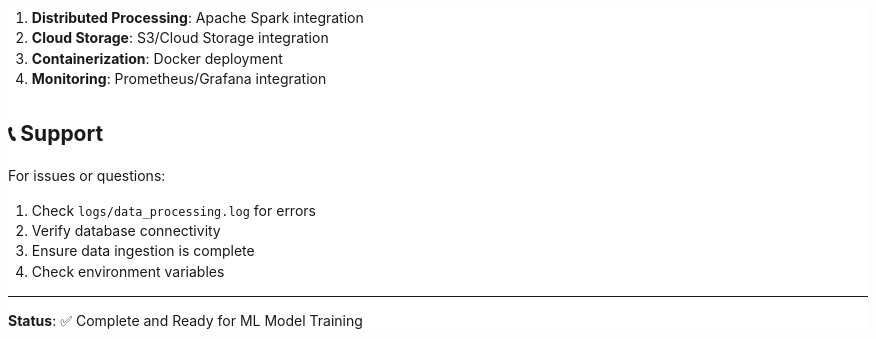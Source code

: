 1. **Distributed Processing**: Apache Spark integration
2. **Cloud Storage**: S3/Cloud Storage integration
3. **Containerization**: Docker deployment
4. **Monitoring**: Prometheus/Grafana integration

## 📞 Support

For issues or questions:
1. Check `logs/data_processing.log` for errors
2. Verify database connectivity
3. Ensure data ingestion is complete
4. Check environment variables

---

**Status**: ✅ Complete and Ready for ML Model Training 